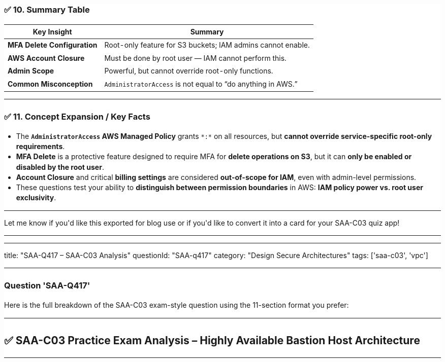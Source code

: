 
### ✅ 10. Summary Table

| Key Insight                  | Summary                                                     |
| ---------------------------- | ----------------------------------------------------------- |
| **MFA Delete Configuration** | Root-only feature for S3 buckets; IAM admins cannot enable. |
| **AWS Account Closure**      | Must be done by root user — IAM cannot perform this.        |
| **Admin Scope**              | Powerful, but cannot override root-only functions.          |
| **Common Misconception**     | `AdministratorAccess` is not equal to “do anything in AWS.” |

---

### ✅ 11. Concept Expansion / Key Facts

- The **`AdministratorAccess` AWS Managed Policy** grants `*:*` on all resources, but **cannot override service-specific root-only requirements**.
- **MFA Delete** is a protective feature designed to require MFA for **delete operations on S3**, but it can **only be enabled or disabled by the root user**.
- **Account Closure** and critical **billing settings** are considered **out-of-scope for IAM**, even with admin-level permissions.
- These questions test your ability to **distinguish between permission boundaries** in AWS: **IAM policy power vs. root user exclusivity**.

---

Let me know if you'd like this exported for blog use or if you'd like to convert it into a card for your SAA-C03 quiz app!

---

---

title: "SAA-Q417 – SAA-C03 Analysis"
questionId: "SAA-q417"
category: "Design Secure Architectures"
tags: ['saa-c03', 'vpc']

---

### Question 'SAA-Q417'

Here is the full breakdown of the SAA-C03 exam-style question using the 11-section format you prefer:

---

## ✅ SAA-C03 Practice Exam Analysis – **Highly Available Bastion Host Architecture**

---


[1]: https://aws.amazon.com/s3/consistency/?utm_source=chatgpt.com 'Amazon S3 Strong Consistency'
[2]: https://aws.amazon.com/blogs/aws/amazon-s3-update-strong-read-after-write-consistency/?utm_source=chatgpt.com 'Amazon S3 Update – Strong Read-After-Write Consistency'
